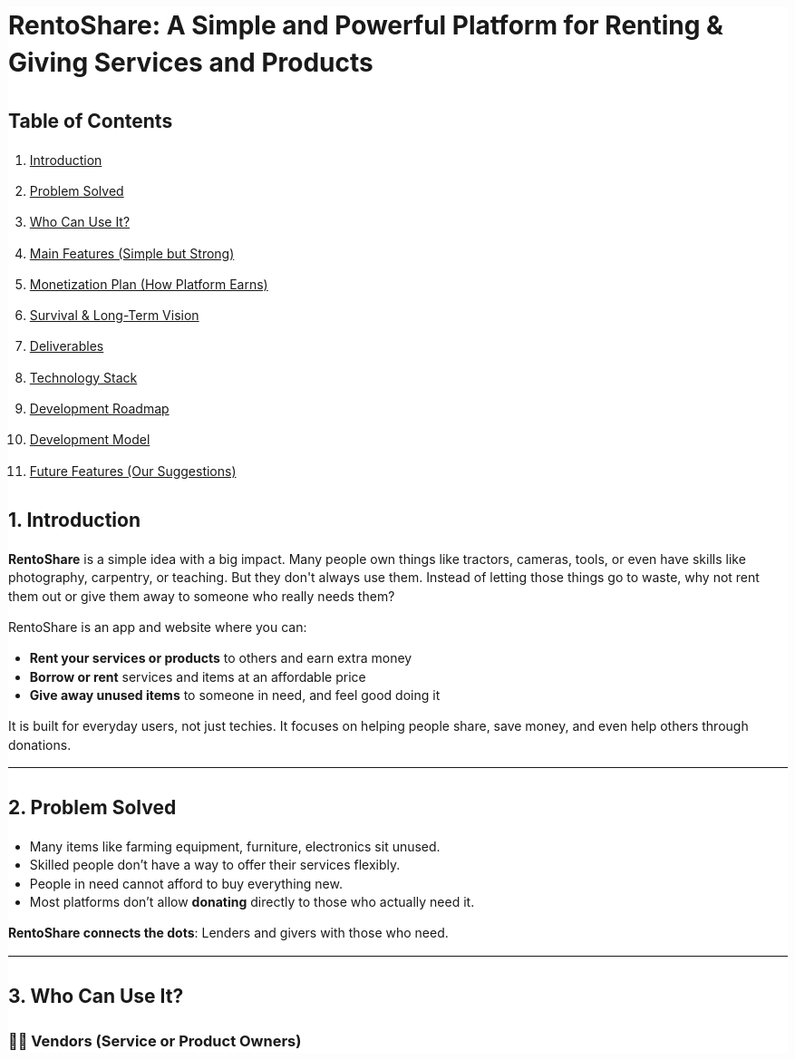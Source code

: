 # RentoShare: A Simple and Powerful Platform for Renting & Giving Services and Products

## Table of Contents

1. [Introduction](#1-introduction)
2. [Problem Solved](#2-problem-solved)
3. [Who Can Use It?](#3-who-can-use-it)
4. [Main Features (Simple but Strong)](#4-main-features-simple-but-strong)
5. [Monetization Plan (How Platform Earns)](#5-monetization-plan-how-platform-earns)
6. [Survival & Long-Term Vision](#6-survival--long-term-vision)
7. [Deliverables](#7-deliverables)
8. [Technology Stack](#8-technology-used)

9. [Development Roadmap](#9-development-phases)
10. [Development Model](#10-development-model)
11. [Future Features (Our Suggestions)](#11-future-features-our-suggestions)

## 1. Introduction

**RentoShare** is a simple idea with a big impact. Many people own things like tractors, cameras, tools, or even have skills like photography, carpentry, or teaching. But they don't always use them. Instead of letting those things go to waste, why not rent them out or give them away to someone who really needs them?

RentoShare is an app and website where you can:

- **Rent your services or products** to others and earn extra money
- **Borrow or rent** services and items at an affordable price
- **Give away unused items** to someone in need, and feel good doing it

It is built for everyday users, not just techies. It focuses on helping people share, save money, and even help others through donations.

---

## 2. Problem Solved

- Many items like farming equipment, furniture, electronics sit unused.
- Skilled people don’t have a way to offer their services flexibly.
- People in need cannot afford to buy everything new.
- Most platforms don’t allow **donating** directly to those who actually need it.

**RentoShare connects the dots**: Lenders and givers with those who need.

---

## 3. Who Can Use It?

### 👨‍💼 Vendors (Service or Product Owners)
